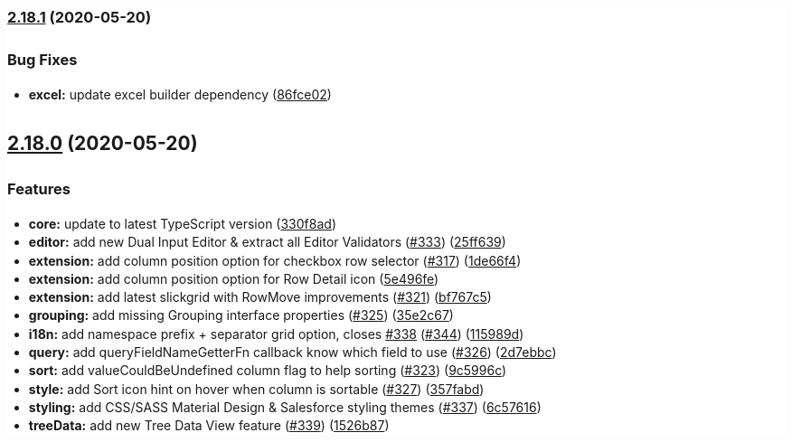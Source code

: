 
### [2.18.1](https://github.com/ghiscoding/aurelia-slickgrid/compare/v2.18.0...v2.18.1) (2020-05-20)


### Bug Fixes

* **excel:** update excel builder dependency ([86fce02](https://github.com/ghiscoding/aurelia-slickgrid/commit/86fce0243b25e3fe039e197f8885c00390909edf))

## [2.18.0](https://github.com/ghiscoding/aurelia-slickgrid/compare/v2.17.9...v2.18.0) (2020-05-20)


### Features

* **core:** update to latest TypeScript version ([330f8ad](https://github.com/ghiscoding/aurelia-slickgrid/commit/330f8ad8628e550d3eb85d9954e58e44b2c3d52f))
* **editor:** add new Dual Input Editor & extract all Editor Validators ([#333](https://github.com/ghiscoding/aurelia-slickgrid/issues/333)) ([25ff639](https://github.com/ghiscoding/aurelia-slickgrid/commit/25ff6394df3681f1980fc0cf58f2d7aa0486f492))
* **extension:** add column position option for checkbox row selector ([#317](https://github.com/ghiscoding/aurelia-slickgrid/issues/317)) ([1de66f4](https://github.com/ghiscoding/aurelia-slickgrid/commit/1de66f45e00895532c3a77b02eb7d38e907ea61c))
* **extension:** add column position option for Row Detail icon ([5e496fe](https://github.com/ghiscoding/aurelia-slickgrid/commit/5e496fe16566f9fa151e1f3ee7147b062d1b55b9))
* **extension:** add latest slickgrid with RowMove improvements ([#321](https://github.com/ghiscoding/aurelia-slickgrid/issues/321)) ([bf767c5](https://github.com/ghiscoding/aurelia-slickgrid/commit/bf767c5a488dfa57b32a3cd85ed46cd09750f48f))
* **grouping:** add missing Grouping interface properties ([#325](https://github.com/ghiscoding/aurelia-slickgrid/issues/325)) ([35e2c67](https://github.com/ghiscoding/aurelia-slickgrid/commit/35e2c676c786f086134a2caab215d6fe660a7971))
* **i18n:** add namespace prefix + separator grid option, closes [#338](https://github.com/ghiscoding/aurelia-slickgrid/issues/338) ([#344](https://github.com/ghiscoding/aurelia-slickgrid/issues/344)) ([115989d](https://github.com/ghiscoding/aurelia-slickgrid/commit/115989de00e5b5c280c96871c1b0d1c1e64cd3ac))
* **query:** add queryFieldNameGetterFn callback know which field to use ([#326](https://github.com/ghiscoding/aurelia-slickgrid/issues/326)) ([2d7ebbc](https://github.com/ghiscoding/aurelia-slickgrid/commit/2d7ebbca5b86f0aadb8381ed7017ef752ccad116))
* **sort:** add valueCouldBeUndefined column flag to help sorting ([#323](https://github.com/ghiscoding/aurelia-slickgrid/issues/323)) ([9c5996c](https://github.com/ghiscoding/aurelia-slickgrid/commit/9c5996c27a65f90bdf3fd3e618cd52951af5026e))
* **style:** add Sort icon hint on hover when column is sortable ([#327](https://github.com/ghiscoding/aurelia-slickgrid/issues/327)) ([357fabd](https://github.com/ghiscoding/aurelia-slickgrid/commit/357fabd75255ef291a3ec5eca1efae3c0816a79f))
* **styling:** add CSS/SASS Material Design & Salesforce styling themes ([#337](https://github.com/ghiscoding/aurelia-slickgrid/issues/337)) ([6c57616](https://github.com/ghiscoding/aurelia-slickgrid/commit/6c5761686e2f62bef591a6cdf850ab80c895b0d4))
* **treeData:** add new Tree Data View feature ([#339](https://github.com/ghiscoding/aurelia-slickgrid/issues/339)) ([1526b87](https://github.com/ghiscoding/aurelia-slickgrid/commit/1526b879b6cd73cf7aa8290fda5f3b269095db4e))
